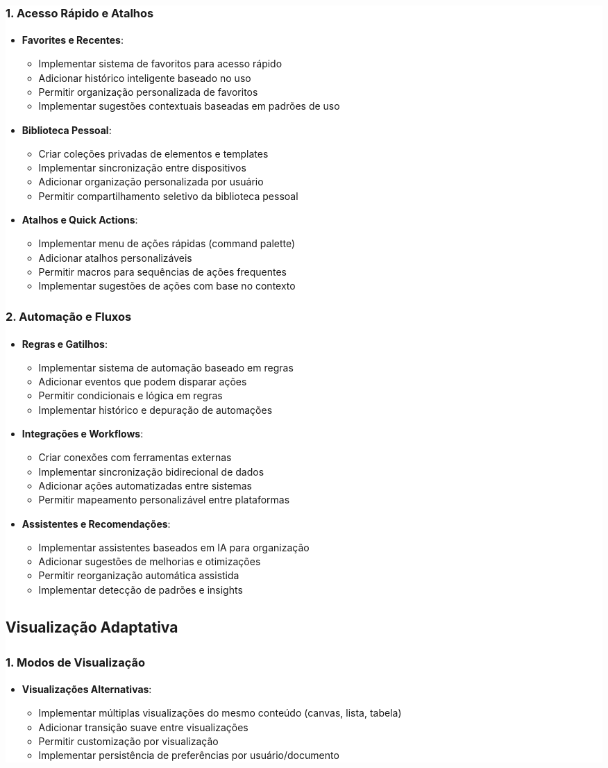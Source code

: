 ### 1. Acesso Rápido e Atalhos

- **Favorites e Recentes**:

  - Implementar sistema de favoritos para acesso rápido
  - Adicionar histórico inteligente baseado no uso
  - Permitir organização personalizada de favoritos
  - Implementar sugestões contextuais baseadas em padrões de uso

- **Biblioteca Pessoal**:

  - Criar coleções privadas de elementos e templates
  - Implementar sincronização entre dispositivos
  - Adicionar organização personalizada por usuário
  - Permitir compartilhamento seletivo da biblioteca pessoal

- **Atalhos e Quick Actions**:
  - Implementar menu de ações rápidas (command palette)
  - Adicionar atalhos personalizáveis
  - Permitir macros para sequências de ações frequentes
  - Implementar sugestões de ações com base no contexto

### 2. Automação e Fluxos

- **Regras e Gatilhos**:

  - Implementar sistema de automação baseado em regras
  - Adicionar eventos que podem disparar ações
  - Permitir condicionais e lógica em regras
  - Implementar histórico e depuração de automações

- **Integrações e Workflows**:

  - Criar conexões com ferramentas externas
  - Implementar sincronização bidirecional de dados
  - Adicionar ações automatizadas entre sistemas
  - Permitir mapeamento personalizável entre plataformas

- **Assistentes e Recomendações**:
  - Implementar assistentes baseados em IA para organização
  - Adicionar sugestões de melhorias e otimizações
  - Permitir reorganização automática assistida
  - Implementar detecção de padrões e insights

## Visualização Adaptativa

### 1. Modos de Visualização

- **Visualizações Alternativas**:

  - Implementar múltiplas visualizações do mesmo conteúdo (canvas, lista, tabela)
  - Adicionar transição suave entre visualizações
  - Permitir customização por visualização
  - Implementar persistência de preferências por usuário/documento
